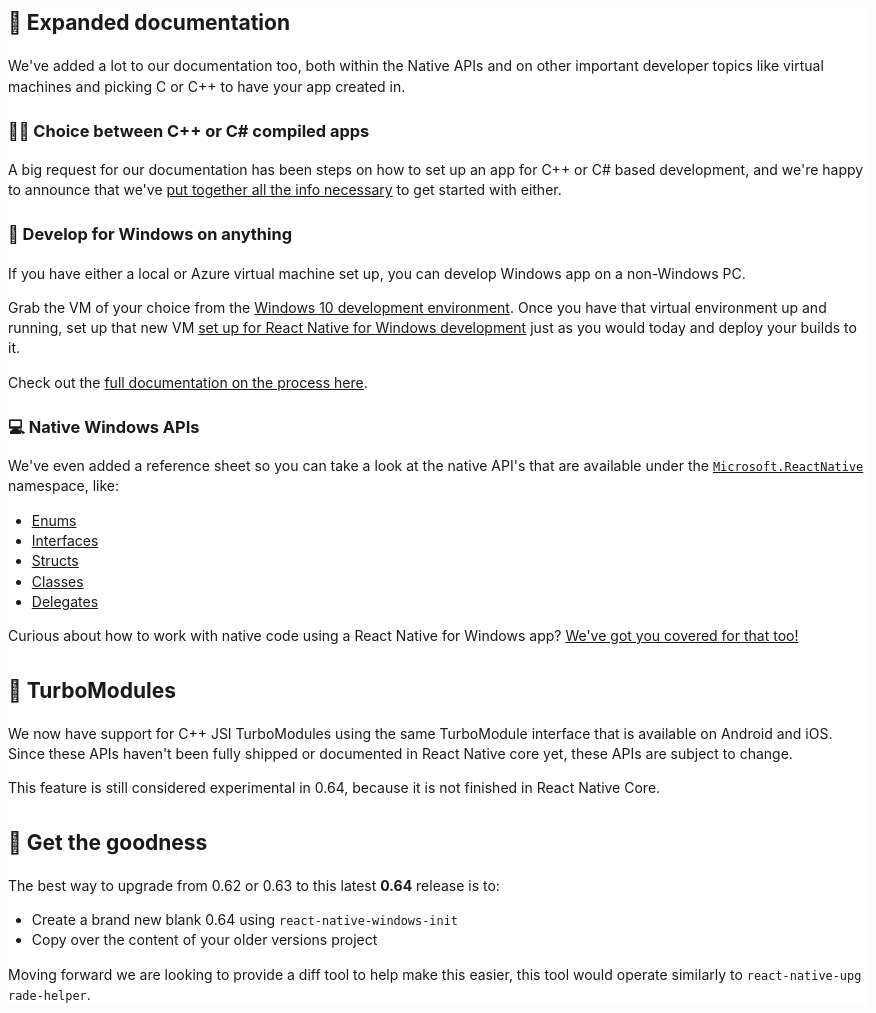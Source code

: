 ## 🎇 Expanded documentation
We've added a lot to our documentation too, both within the Native APIs and on other important developer topics like virtual machines and picking C or C++ to have your app created in.

### 🔧🔨 Choice between C++ or C# compiled apps
A big request for our documentation has been steps on how to set up an app for C++ or C# based development, and we're happy to announce that we've [put together all the info necessary](https://microsoft.github.io/react-native-windows/docs/native-code-language-choice) to get started with either.

### 📡 Develop for Windows on anything
If you have either a local or Azure virtual machine set up, you can develop Windows app on a non-Windows PC.

Grab the VM of your choice from the [Windows 10 development environment](https://developer.microsoft.com/en-us/windows/downloads/virtual-machines/). Once you have that virtual environment up and running, set up that new VM [set up for React Native for Windows development](https://microsoft.github.io/react-native-windows/docs/rnw-dependencies) just as you would today and deploy your builds to it.

Check out the [full documentation on the process here](https://microsoft.github.io/react-native-windows/docs/win10-vm).

### 💻 Native Windows APIs
We've even added a reference sheet so you can take a look at the native API's that are available under the [`Microsoft.ReactNative`](https://microsoft.github.io/react-native-windows/docs/Native-API-Reference) namespace, like:

- [Enums](https://microsoft.github.io/react-native-windows/docs/Native-API-Reference#enums)
- [Interfaces](https://microsoft.github.io/react-native-windows/docs/Native-API-Reference#interfaces)
- [Structs](https://microsoft.github.io/react-native-windows/docs/Native-API-Reference#structs)
- [Classes](https://microsoft.github.io/react-native-windows/docs/Native-API-Reference#classes)
- [Delegates](https://microsoft.github.io/react-native-windows/docs/Native-API-Reference#delegates)

Curious about how to work with native code using a React Native for Windows app? [We've got you covered for that too!](https://microsoft.github.io/react-native-windows/docs/native-code)

## 🚀 TurboModules

We now have support for C++ JSI TurboModules using the same TurboModule interface that is available on Android and iOS. Since these APIs haven't been fully shipped or documented in React Native core yet, these APIs are subject to change.

This feature is still considered experimental in 0.64, because it is not finished in React Native Core.

## 🎁 Get the goodness
The best way to upgrade from 0.62 or 0.63 to this latest **0.64** release is to:
- Create a brand new blank 0.64 using `react-native-windows-init`
- Copy over the content of your older versions project

Moving forward we are looking to provide a diff tool to help make this easier, this tool would operate similarly to `react-native-upgrade-helper`.
